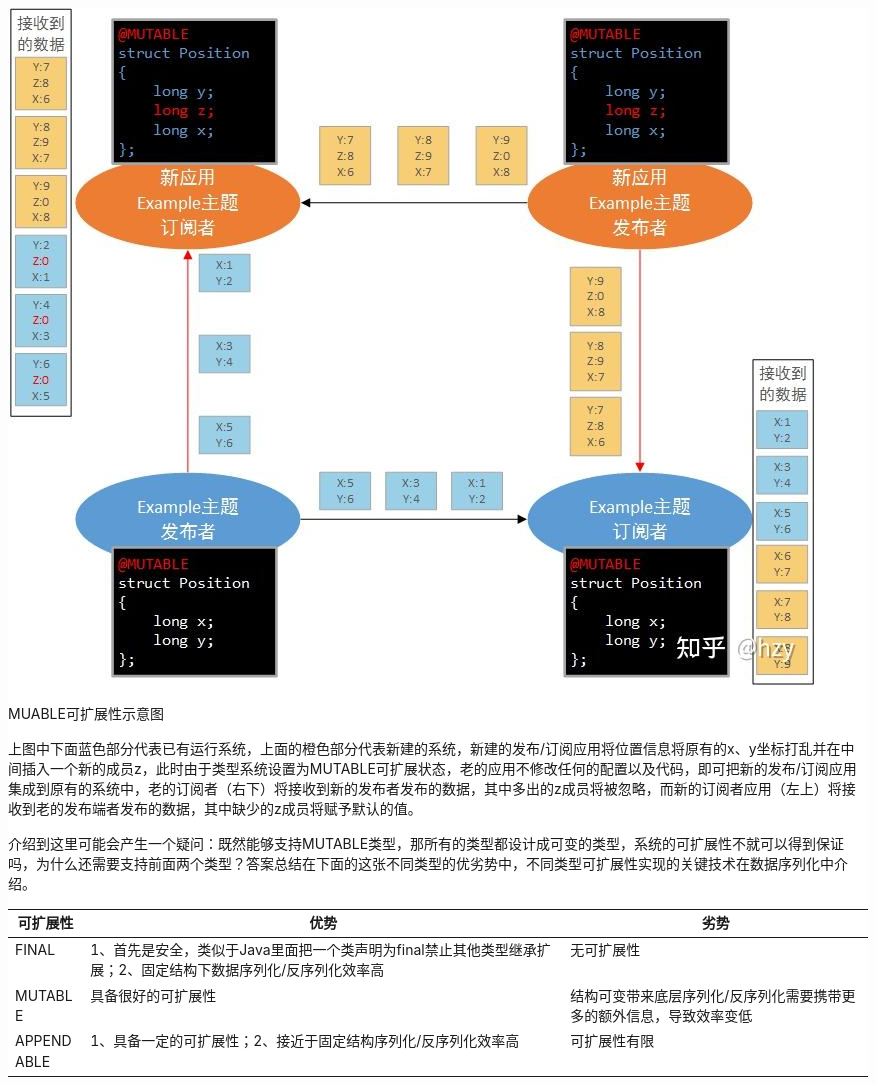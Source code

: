 ![](./images/MUTABLE可扩展性示意图.jpg)

MUABLE可扩展性示意图

上图中下面蓝色部分代表已有运行系统，上面的橙色部分代表新建的系统，新建的发布/订阅应用将位置信息将原有的x、y坐标打乱并在中间插入一个新的成员z，此时由于类型系统设置为MUTABLE可扩展状态，老的应用不修改任何的配置以及代码，即可把新的发布/订阅应用集成到原有的系统中，老的订阅者（右下）将接收到新的发布者发布的数据，其中多出的z成员将被忽略，而新的订阅者应用（左上）将接收到老的发布端者发布的数据，其中缺少的z成员将赋予默认的值。

介绍到这里可能会产生一个疑问：既然能够支持MUTABLE类型，那所有的类型都设计成可变的类型，系统的可扩展性不就可以得到保证吗，为什么还需要支持前面两个类型？答案总结在下面的这张不同类型的优劣势中，不同类型可扩展性实现的关键技术在数据序列化中介绍。

| 可扩展性 | 优势 | 劣势 |
| --- | --- | --- |
| FINAL | 1、首先是安全，类似于Java里面把一个类声明为final禁止其他类型继承扩展；2、固定结构下数据序列化/反序列化效率高 | 无可扩展性 |
| MUTABLE | 具备很好的可扩展性 | 结构可变带来底层序列化/反序列化需要携带更多的额外信息，导致效率变低 |
| APPENDABLE | 1、具备一定的可扩展性；2、接近于固定结构序列化/反序列化效率高 | 可扩展性有限 |
